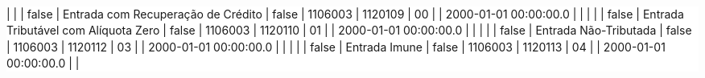 |           |                                                                                                                                                                                                                                                                                                                                                                                                                                                                                                                                                                                                                                                                                                                                                                                                                                                                                                                                                                                                                                                                                      |             false             |                                               Entrada com Recuperação de Crédito                                               |        false        | 1106003 |  1120109  |  00  |                  | 2000-01-01 00:00:00.0 |            |
|           |                                                                                                                                                                                                                                                                                                                                                                                                                                                                                                                                                                                                                                                                                                                                                                                                                                                                                                                                                                                                                                                                                      |             false             |                                              Entrada Tributável com Alíquota Zero                                              |        false        | 1106003 |  1120110  |  01  |                  | 2000-01-01 00:00:00.0 |            |
|           |                                                                                                                                                                                                                                                                                                                                                                                                                                                                                                                                                                                                                                                                                                                                                                                                                                                                                                                                                                                                                                                                                      |             false             |                                                     Entrada Não-Tributada                                                      |        false        | 1106003 |  1120112  |  03  |                  | 2000-01-01 00:00:00.0 |            |
|           |                                                                                                                                                                                                                                                                                                                                                                                                                                                                                                                                                                                                                                                                                                                                                                                                                                                                                                                                                                                                                                                                                      |             false             |                                                         Entrada Imune                                                          |        false        | 1106003 |  1120113  |  04  |                  | 2000-01-01 00:00:00.0 |            |